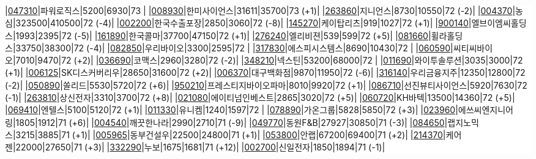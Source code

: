 |[047310](https://finance.daum.net/quotes/A047310)|파워로직스|5200|6930|73 |
|[008930](https://finance.daum.net/quotes/A008930)|한미사이언스|31611|35700|73 (+1)|
|[263860](https://finance.daum.net/quotes/A263860)|지니언스|8730|10550|72 (-2)|
|[004370](https://finance.daum.net/quotes/A004370)|농심|323500|410500|72 (-4)|
|[002200](https://finance.daum.net/quotes/A002200)|한국수출포장|2850|3060|72 (-8)|
|[145270](https://finance.daum.net/quotes/A145270)|케이탑리츠|919|1027|72 (+1)|
|[900140](https://finance.daum.net/quotes/A900140)|엘브이엠씨홀딩스|1993|2395|72 (-5)|
|[161890](https://finance.daum.net/quotes/A161890)|한국콜마|37700|47150|72 (+1)|
|[276240](https://finance.daum.net/quotes/A276240)|엘리비젼|539|599|72 (+5)|
|[081660](https://finance.daum.net/quotes/A081660)|휠라홀딩스|33750|38300|72 (-4)|
|[082850](https://finance.daum.net/quotes/A082850)|우리바이오|3300|2595|72 |
|[317830](https://finance.daum.net/quotes/A317830)|에스피시스템스|8690|10430|72 |
|[060590](https://finance.daum.net/quotes/A060590)|씨티씨바이오|7010|9470|72 (+2)|
|[036690](https://finance.daum.net/quotes/A036690)|코맥스|2960|3280|72 (-2)|
|[348210](https://finance.daum.net/quotes/A348210)|넥스틴|53200|68000|72 |
|[011690](https://finance.daum.net/quotes/A011690)|와이투솔루션|3035|3000|72 (+1)|
|[006125](https://finance.daum.net/quotes/A006125)|SK디스커버리우|28650|31600|72 (+2)|
|[006370](https://finance.daum.net/quotes/A006370)|대구백화점|9870|11950|72 (-6)|
|[316140](https://finance.daum.net/quotes/A316140)|우리금융지주|12350|12800|72 (-2)|
|[050890](https://finance.daum.net/quotes/A050890)|쏠리드|5530|5720|72 (+6)|
|[950210](https://finance.daum.net/quotes/A950210)|프레스티지바이오파마|8010|9920|72 (+1)|
|[086710](https://finance.daum.net/quotes/A086710)|선진뷰티사이언스|5920|7630|72 (-1)|
|[263810](https://finance.daum.net/quotes/A263810)|상신전자|3310|3700|72 (+8)|
|[021080](https://finance.daum.net/quotes/A021080)|에이티넘인베스트|2865|3020|72 (+5)|
|[060720](https://finance.daum.net/quotes/A060720)|KH바텍|13500|14360|72 (+5)|
|[069410](https://finance.daum.net/quotes/A069410)|엔텔스|5100|5120|72 (+1)|
|[011330](https://finance.daum.net/quotes/A011330)|유니켐|1240|1597|72 |
|[078890](https://finance.daum.net/quotes/A078890)|가온그룹|5828|5850|72 (+3)|
|[023960](https://finance.daum.net/quotes/A023960)|에쓰씨엔지니어링|1805|1912|71 (+6)|
|[004540](https://finance.daum.net/quotes/A004540)|깨끗한나라|2990|2710|71 (-9)|
|[049770](https://finance.daum.net/quotes/A049770)|동원F&B|27927|30850|71 (-3)|
|[084650](https://finance.daum.net/quotes/A084650)|랩지노믹스|3215|3885|71 (+1)|
|[005965](https://finance.daum.net/quotes/A005965)|동부건설우|22500|24800|71 (+1)|
|[053800](https://finance.daum.net/quotes/A053800)|안랩|67200|69400|71 (+2)|
|[214370](https://finance.daum.net/quotes/A214370)|케어젠|22000|27650|71 (+3)|
|[332290](https://finance.daum.net/quotes/A332290)|누보|1675|1681|71 (+12)|
|[002700](https://finance.daum.net/quotes/A002700)|신일전자|1850|1894|71 (-1)|